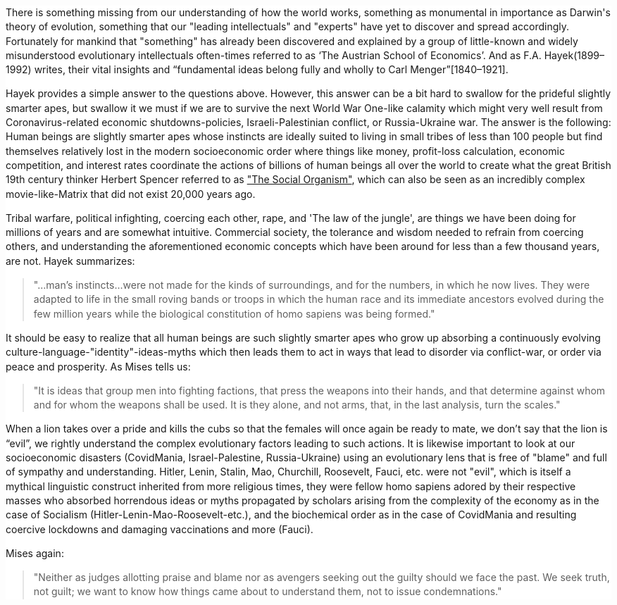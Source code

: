 There is something missing from our understanding of how the world works, something as monumental in importance as Darwin's theory of evolution, something that our "leading intellectuals" and "experts" have yet to discover and spread accordingly. Fortunately for mankind that "something" has already been discovered and explained by a group of little-known and widely misunderstood evolutionary intellectuals often-times referred to as ‘The Austrian School of Economics’. And as  F.A. Hayek(1899–1992) writes, their vital insights and “fundamental ideas belong fully and wholly to Carl Menger”[1840–1921]. 

Hayek provides a simple answer to the questions above. However, this answer can be a bit hard to swallow for the prideful slightly smarter apes, but swallow it we must if we are to survive the next World War One-like calamity which might very well result from  Coronavirus-related economic shutdowns-policies, Israeli-Palestinian conflict, or Russia-Ukraine war. The answer is the following: Human beings are slightly smarter apes whose instincts are ideally suited to living in small tribes of less than 100 people but find themselves relatively lost in the modern socioeconomic order where things like money, profit-loss calculation, economic competition, and interest rates coordinate the actions of billions of human beings all over the world to create what the great British 19th century thinker Herbert Spencer referred to as ["The Social Organism"](https://oll.libertyfund.org/titles/spencer-the-man-versus-the-state-with-six-essays-on-government-society-and-freedom-lf-ed), which can also be seen as an incredibly complex movie-like-Matrix that did not exist 20,000 years ago. 

Tribal warfare, political infighting, coercing each other, rape, and 'The law of the jungle', are things we have been doing for millions of years and are somewhat intuitive. Commercial society, the tolerance and wisdom needed to refrain from coercing others, and understanding the aforementioned economic concepts which have been around for less than a few thousand years, are not. Hayek summarizes:

>"...man’s instincts...were not made for the kinds of surroundings, and for the numbers, in which he now lives. They were adapted to life in the small roving bands or troops in which the human race and its immediate ancestors evolved during the few million years while the biological constitution of homo sapiens was being formed."

It should be easy to realize that all human beings are such slightly smarter apes who grow up absorbing a continuously evolving culture-language-"identity"-ideas-myths which then leads them to act in ways that lead to disorder via conflict-war, or order via peace and prosperity. As Mises tells us:

>"It is ideas that group men into fighting factions, that press the weapons into their hands, and that determine against whom and for whom the weapons shall be used. It is they alone, and not arms, that, in the last analysis, turn the scales."

When a lion takes over a pride and kills the cubs so that the females will once again be ready to mate, we don’t say that the lion is “evil”, we rightly understand the complex evolutionary factors leading to such actions. It is likewise important to look at our socioeconomic disasters (CovidMania, Israel-Palestine, Russia-Ukraine) using an evolutionary lens that is free of "blame" and full of sympathy and understanding. Hitler, Lenin, Stalin, Mao, Churchill, Roosevelt, Fauci, etc. were not "evil", which is itself a mythical linguistic construct inherited from more religious times, they were fellow homo sapiens adored by their respective masses who absorbed horrendous ideas or myths propagated by scholars arising from the complexity of the economy as in the case of Socialism (Hitler-Lenin-Mao-Roosevelt-etc.), and the biochemical order as in the case of CovidMania and resulting coercive lockdowns and damaging vaccinations and more (Fauci).

Mises again:

>"Neither as judges allotting praise and blame nor as avengers seeking out the guilty should we face the past. We seek truth, not guilt; we want to know how things came about to understand them, not to issue condemnations."
